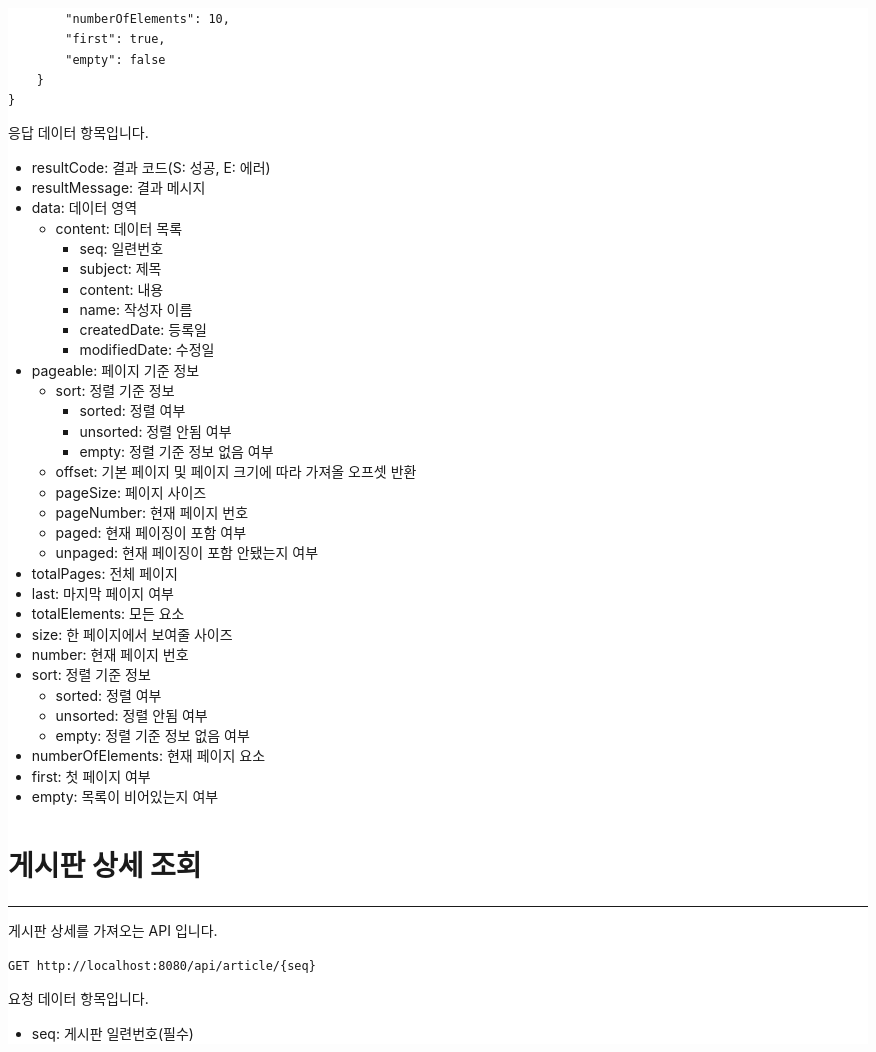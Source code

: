 ```
        "numberOfElements": 10,
        "first": true,
        "empty": false
    }
}
```

응답 데이터 항목입니다.
* resultCode: 결과 코드(S: 성공, E: 에러)
* resultMessage: 결과 메시지
* data: 데이터 영역
    * content: 데이터 목록
        * seq: 일련번호
        * subject: 제목
        * content: 내용
        * name: 작성자 이름
        * createdDate: 등록일
        * modifiedDate: 수정일
* pageable: 페이지 기준 정보
    * sort: 정렬 기준 정보
        * sorted: 정렬 여부
        * unsorted: 정렬 안됨 여부
        * empty: 정렬 기준 정보 없음 여부
    * offset: 기본 페이지 및 페이지 크기에 따라 가져올 오프셋 반환
    * pageSize: 페이지 사이즈
    * pageNumber: 현재 페이지 번호
    * paged: 현재 페이징이 포함 여부
    * unpaged: 현재 페이징이 포함 안됐는지 여부
* totalPages: 전체 페이지
* last: 마지막 페이지 여부
* totalElements: 모든 요소
* size: 한 페이지에서 보여줄 사이즈
* number: 현재 페이지 번호
* sort: 정렬 기준 정보
    * sorted: 정렬 여부
    * unsorted: 정렬 안됨 여부
    * empty: 정렬 기준 정보 없음 여부
* numberOfElements: 현재 페이지 요소
* first: 첫 페이지 여부
* empty: 목록이 비어있는지 여부

# 게시판 상세 조회
---
게시판 상세를 가져오는 API 입니다.
```
GET http://localhost:8080/api/article/{seq}
```
요청 데이터 항목입니다.
* seq: 게시판 일련번호(필수)
